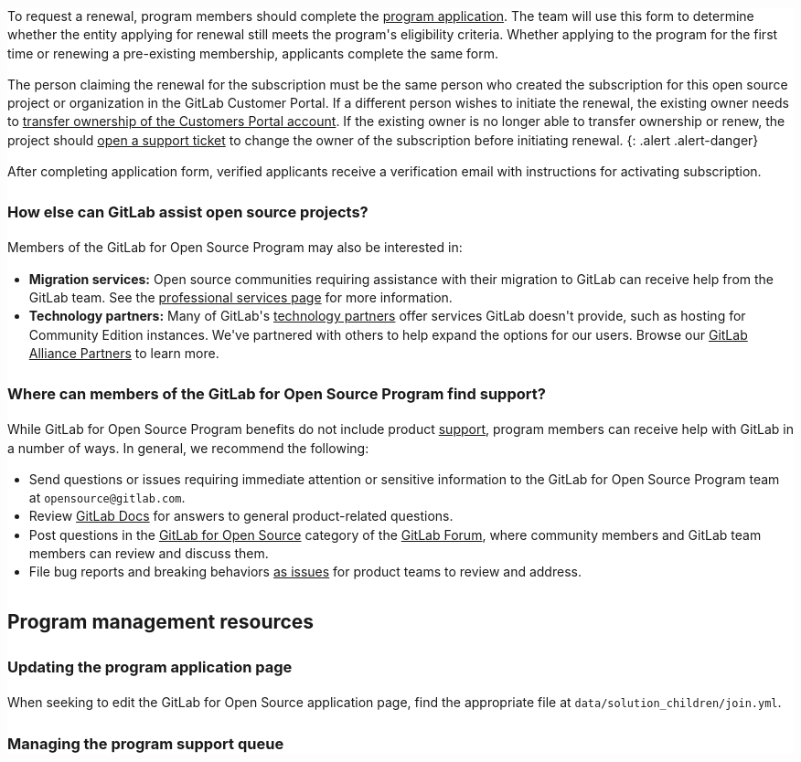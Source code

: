 To request a renewal, program members should complete the [program application](/solutions/open-source/join/). The team will use this form to determine whether the entity applying for renewal still meets the program's eligibility criteria. Whether applying to the program for the first time or renewing a pre-existing membership, applicants complete the same form.

The person claiming the renewal for the subscription must be the same person who created the subscription for this open source project or organization in the GitLab Customer Portal. If a different person wishes to initiate the renewal, the existing owner needs to [transfer ownership of the Customers Portal account](https://docs.gitlab.com/ee/subscriptions/customers_portal.html#change-account-owner-information). If the existing owner is no longer able to transfer ownership or renew, the project should [open a support ticket](https://support.gitlab.com/hc/en-us/requests/new?ticket_form_id=360000071293) to change the owner of the subscription before initiating renewal.
{: .alert .alert-danger}

After completing application form, verified applicants receive a verification email with instructions for activating subscription.

### How else can GitLab assist open source projects?

Members of the GitLab for Open Source Program may also be interested in:

* **Migration services:** Open source communities requiring assistance with their migration to GitLab can receive help from the GitLab team. See the [professional services page](/services/) for more information.
* **Technology partners:** Many of GitLab's [technology partners](/partners/technology-partners/) offer services GitLab doesn't provide, such as hosting for Community Edition instances. We've partnered with others to help expand the options for our users. Browse our [GitLab Alliance Partners](/partners/technology-partners/) to learn more.

### Where can members of the GitLab for Open Source Program find support?

While GitLab for Open Source Program benefits do not include product [support](/support/), program members can receive help with GitLab in a number of ways. In general, we recommend the following:

* Send questions or issues requiring immediate attention or sensitive information to the GitLab for Open Source Program team at `opensource@gitlab.com`.
* Review [GitLab Docs](https://docs.gitlab.com/) for answers to general product-related questions.
* Post questions in the [GitLab for Open Source](https://forum.gitlab.com/c/community/gitlab-for-open-source/) category of the [GitLab Forum](https://forum.gitlab.com), where community members and GitLab team members can review and discuss them.
* File bug reports and breaking behaviors [as issues](https://gitlab.com/gitlab-org/gitlab/-/issues) for product teams to review and address.

## Program management resources

### Updating the program application page

When seeking to edit the GitLab for Open Source application page, find the appropriate file at `data/solution_children/join.yml`.

### Managing the program support queue
